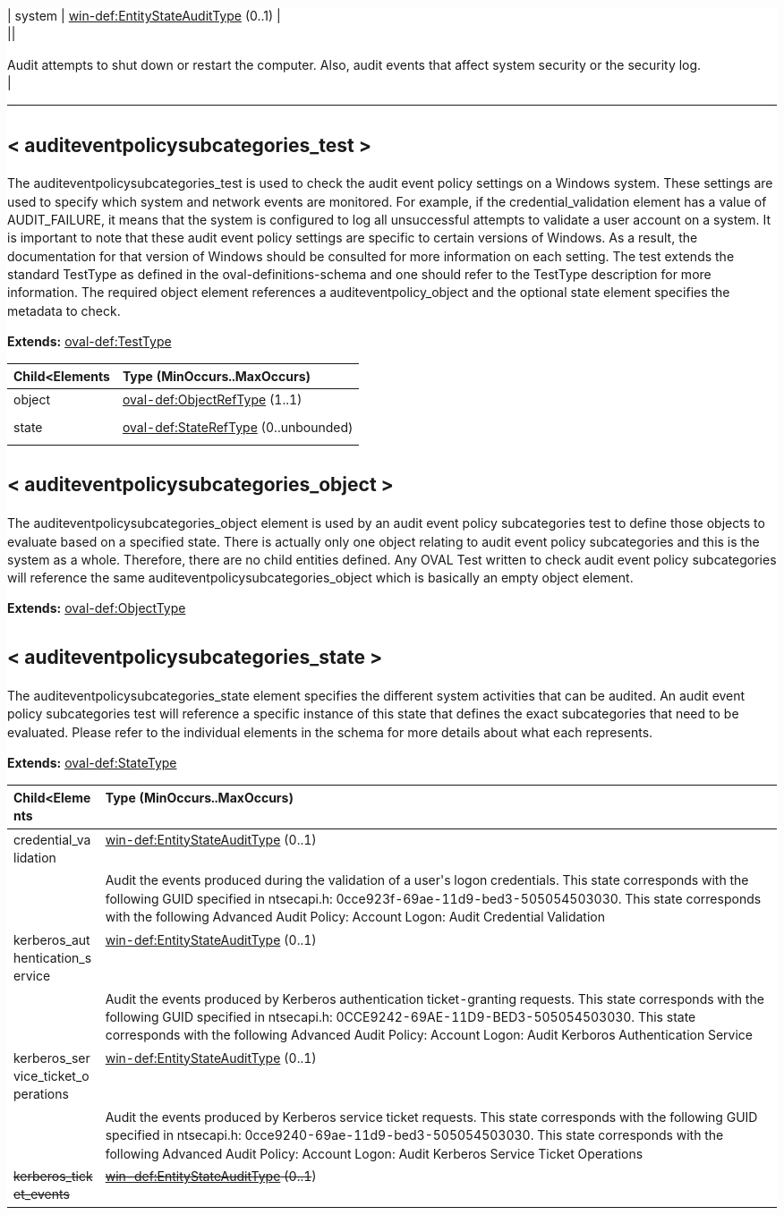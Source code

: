 | system | [win-def:EntityStateAuditType](#EntityStateAuditType)  (0..1) |  
||<div>Audit attempts to shut down or restart the computer. Also, audit events that affect system security or the security log.</div>|  
  
______________
  
## <a name="auditeventpolicysubcategories_test"></a>< auditeventpolicysubcategories_test >

The auditeventpolicysubcategories_test is used to check the audit event policy settings on a Windows system. These settings are used to specify which system and network events are monitored. For example, if the credential_validation element has a value of AUDIT_FAILURE, it means that the system is configured to log all unsuccessful attempts to validate a user account on a system. It is important to note that these audit event policy settings are specific to certain versions of Windows. As a result, the documentation for that version of Windows should be consulted for more information on each setting. The test extends the standard TestType as defined in the oval-definitions-schema and one should refer to the TestType description for more information. The required object element references a auditeventpolicy_object and the optional state element specifies the metadata to check.

**Extends:** [oval-def:TestType](oval-definitions-schema.md#TestType) 

| Child<Elements | Type (MinOccurs..MaxOccurs) |  
|:-------------- |:--------------------------- |  
| object | [oval-def:ObjectRefType](oval-definitions-schema.md#ObjectRefType)  (1..1) |  
|||  
| state | [oval-def:StateRefType](oval-definitions-schema.md#StateRefType)  (0..unbounded) |  
|||  
  
## <a name="auditeventpolicysubcategories_object"></a>< auditeventpolicysubcategories_object >

The auditeventpolicysubcategories_object element is used by an audit event policy subcategories test to define those objects to evaluate based on a specified state. There is actually only one object relating to audit event policy subcategories and this is the system as a whole. Therefore, there are no child entities defined. Any OVAL Test written to check audit event policy subcategories will reference the same auditeventpolicysubcategories_object which is basically an empty object element.

**Extends:** [oval-def:ObjectType](oval-definitions-schema.md#ObjectType) 

## <a name="auditeventpolicysubcategories_state"></a>< auditeventpolicysubcategories_state >

The auditeventpolicysubcategories_state element specifies the different system activities that can be audited. An audit event policy subcategories test will reference a specific instance of this state that defines the exact subcategories that need to be evaluated. Please refer to the individual elements in the schema for more details about what each represents.

**Extends:** [oval-def:StateType](oval-definitions-schema.md#StateType) 

| Child<Elements | Type (MinOccurs..MaxOccurs) |  
|:-------------- |:--------------------------- |  
| credential_validation | [win-def:EntityStateAuditType](#EntityStateAuditType)  (0..1) |  
||<div>Audit the events produced during the validation of a user's logon credentials. This state corresponds with the following GUID specified in ntsecapi.h: 0cce923f-69ae-11d9-bed3-505054503030. This state corresponds with the following Advanced Audit Policy: Account Logon: Audit Credential Validation</div>|  
| kerberos_authentication_service | [win-def:EntityStateAuditType](#EntityStateAuditType)  (0..1) |  
||<div>Audit the events produced by Kerberos authentication ticket-granting requests. This state corresponds with the following GUID specified in ntsecapi.h: 0CCE9242-69AE-11D9-BED3-505054503030. This state corresponds with the following Advanced Audit Policy: Account Logon: Audit Kerboros Authentication Service</div>|  
| kerberos_service_ticket_operations | [win-def:EntityStateAuditType](#EntityStateAuditType)  (0..1) |  
||<div>Audit the events produced by Kerberos service ticket requests. This state corresponds with the following GUID specified in ntsecapi.h: 0cce9240-69ae-11d9-bed3-505054503030. This state corresponds with the following Advanced Audit Policy: Account Logon: Audit Kerberos Service Ticket Operations</div>|  
| ~~kerberos_ticket_events~~ | ~~[win-def:EntityStateAuditType](#EntityStateAuditType)  (0..1~~) |  